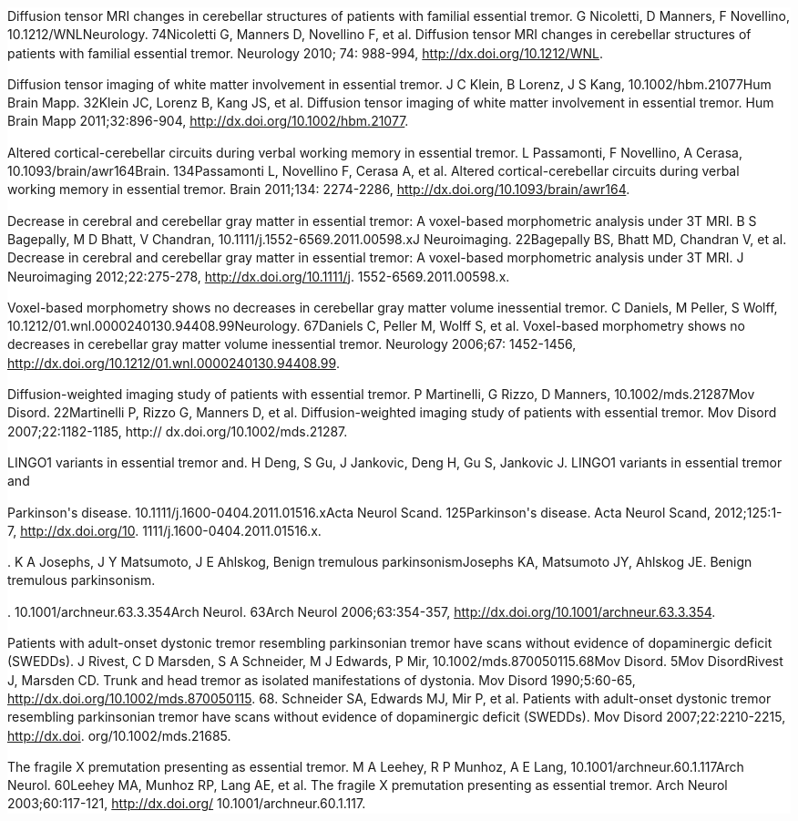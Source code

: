 Diffusion tensor MRI changes in cerebellar structures of patients with familial essential tremor. G Nicoletti, D Manners, F Novellino, 10.1212/WNLNeurology. 74Nicoletti G, Manners D, Novellino F, et al. Diffusion tensor MRI changes in cerebellar structures of patients with familial essential tremor. Neurology 2010; 74: 988-994, http://dx.doi.org/10.1212/WNL.

Diffusion tensor imaging of white matter involvement in essential tremor. J C Klein, B Lorenz, J S Kang, 10.1002/hbm.21077Hum Brain Mapp. 32Klein JC, Lorenz B, Kang JS, et al. Diffusion tensor imaging of white matter involvement in essential tremor. Hum Brain Mapp 2011;32:896-904, http://dx.doi.org/10.1002/hbm.21077.

Altered cortical-cerebellar circuits during verbal working memory in essential tremor. L Passamonti, F Novellino, A Cerasa, 10.1093/brain/awr164Brain. 134Passamonti L, Novellino F, Cerasa A, et al. Altered cortical-cerebellar circuits during verbal working memory in essential tremor. Brain 2011;134: 2274-2286, http://dx.doi.org/10.1093/brain/awr164.

Decrease in cerebral and cerebellar gray matter in essential tremor: A voxel-based morphometric analysis under 3T MRI. B S Bagepally, M D Bhatt, V Chandran, 10.1111/j.1552-6569.2011.00598.xJ Neuroimaging. 22Bagepally BS, Bhatt MD, Chandran V, et al. Decrease in cerebral and cerebellar gray matter in essential tremor: A voxel-based morphometric analysis under 3T MRI. J Neuroimaging 2012;22:275-278, http://dx.doi.org/10.1111/j. 1552-6569.2011.00598.x.

Voxel-based morphometry shows no decreases in cerebellar gray matter volume inessential tremor. C Daniels, M Peller, S Wolff, 10.1212/01.wnl.0000240130.94408.99Neurology. 67Daniels C, Peller M, Wolff S, et al. Voxel-based morphometry shows no decreases in cerebellar gray matter volume inessential tremor. Neurology 2006;67: 1452-1456, http://dx.doi.org/10.1212/01.wnl.0000240130.94408.99.

Diffusion-weighted imaging study of patients with essential tremor. P Martinelli, G Rizzo, D Manners, 10.1002/mds.21287Mov Disord. 22Martinelli P, Rizzo G, Manners D, et al. Diffusion-weighted imaging study of patients with essential tremor. Mov Disord 2007;22:1182-1185, http:// dx.doi.org/10.1002/mds.21287.

LINGO1 variants in essential tremor and. H Deng, S Gu, J Jankovic, Deng H, Gu S, Jankovic J. LINGO1 variants in essential tremor and

Parkinson's disease. 10.1111/j.1600-0404.2011.01516.xActa Neurol Scand. 125Parkinson's disease. Acta Neurol Scand, 2012;125:1-7, http://dx.doi.org/10. 1111/j.1600-0404.2011.01516.x.

. K A Josephs, J Y Matsumoto, J E Ahlskog, Benign tremulous parkinsonismJosephs KA, Matsumoto JY, Ahlskog JE. Benign tremulous parkinsonism.

. 10.1001/archneur.63.3.354Arch Neurol. 63Arch Neurol 2006;63:354-357, http://dx.doi.org/10.1001/archneur.63.3.354.

Patients with adult-onset dystonic tremor resembling parkinsonian tremor have scans without evidence of dopaminergic deficit (SWEDDs). J Rivest, C D Marsden, S A Schneider, M J Edwards, P Mir, 10.1002/mds.870050115.68Mov Disord. 5Mov DisordRivest J, Marsden CD. Trunk and head tremor as isolated manifestations of dystonia. Mov Disord 1990;5:60-65, http://dx.doi.org/10.1002/mds.870050115. 68. Schneider SA, Edwards MJ, Mir P, et al. Patients with adult-onset dystonic tremor resembling parkinsonian tremor have scans without evidence of dopaminergic deficit (SWEDDs). Mov Disord 2007;22:2210-2215, http://dx.doi. org/10.1002/mds.21685.

The fragile X premutation presenting as essential tremor. M A Leehey, R P Munhoz, A E Lang, 10.1001/archneur.60.1.117Arch Neurol. 60Leehey MA, Munhoz RP, Lang AE, et al. The fragile X premutation presenting as essential tremor. Arch Neurol 2003;60:117-121, http://dx.doi.org/ 10.1001/archneur.60.1.117.
